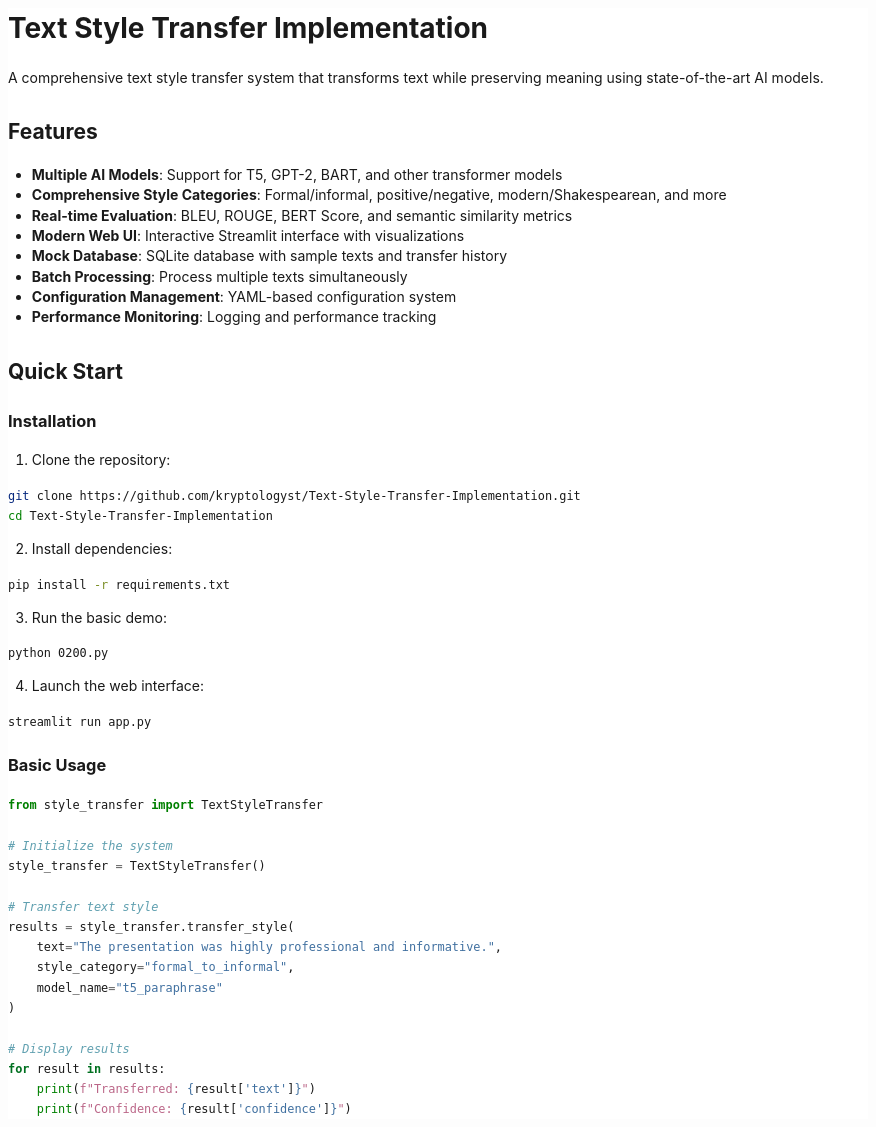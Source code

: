 # Text Style Transfer Implementation

A comprehensive text style transfer system that transforms text while preserving meaning using state-of-the-art AI models.

## Features

- **Multiple AI Models**: Support for T5, GPT-2, BART, and other transformer models
- **Comprehensive Style Categories**: Formal/informal, positive/negative, modern/Shakespearean, and more
- **Real-time Evaluation**: BLEU, ROUGE, BERT Score, and semantic similarity metrics
- **Modern Web UI**: Interactive Streamlit interface with visualizations
- **Mock Database**: SQLite database with sample texts and transfer history
- **Batch Processing**: Process multiple texts simultaneously
- **Configuration Management**: YAML-based configuration system
- **Performance Monitoring**: Logging and performance tracking

## Quick Start

### Installation

1. Clone the repository:
```bash
git clone https://github.com/kryptologyst/Text-Style-Transfer-Implementation.git
cd Text-Style-Transfer-Implementation
```

2. Install dependencies:
```bash
pip install -r requirements.txt
```

3. Run the basic demo:
```bash
python 0200.py
```

4. Launch the web interface:
```bash
streamlit run app.py
```

### Basic Usage

```python
from style_transfer import TextStyleTransfer

# Initialize the system
style_transfer = TextStyleTransfer()

# Transfer text style
results = style_transfer.transfer_style(
    text="The presentation was highly professional and informative.",
    style_category="formal_to_informal",
    model_name="t5_paraphrase"
)

# Display results
for result in results:
    print(f"Transferred: {result['text']}")
    print(f"Confidence: {result['confidence']}")
```
